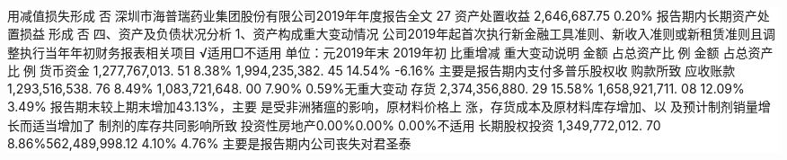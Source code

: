 用减值损失形成
否
深圳市海普瑞药业集团股份有限公司2019年年度报告全文
27
资产处置收益
2,646,687.75
0.20%
报告期内长期资产处置损益
形成
否
四、资产及负债状况分析
1、资产构成重大变动情况
公司2019年起首次执行新金融工具准则、新收入准则或新租赁准则且调整执行当年年初财务报表相关项目
√适用□不适用
单位：元2019年末
2019年初
比重增减
重大变动说明
金额
占总资产比
例
金额
占总资产比
例
货币资金
1,277,767,013.
51
8.38%
1,994,235,382.
45
14.54%
-6.16%
主要是报告期内支付多普乐股权收
购款所致
应收账款
1,293,516,538.
76
8.49%
1,083,721,648.
00
7.90%
0.59%无重大变动
存货
2,374,356,880.
29
15.58%
1,658,921,711.
08
12.09%
3.49%
报告期末较上期末增加43.13%，主要
是受非洲猪瘟的影响，原材料价格上
涨，存货成本及原材料库存增加、以
及预计制剂销量增长而适当增加了
制剂的库存共同影响所致
投资性房地产0.00%0.00%
0.00%不适用
长期股权投资
1,349,772,012.
70
8.86%562,489,998.12
4.10%
4.76%
主要是报告期内公司丧失对君圣泰